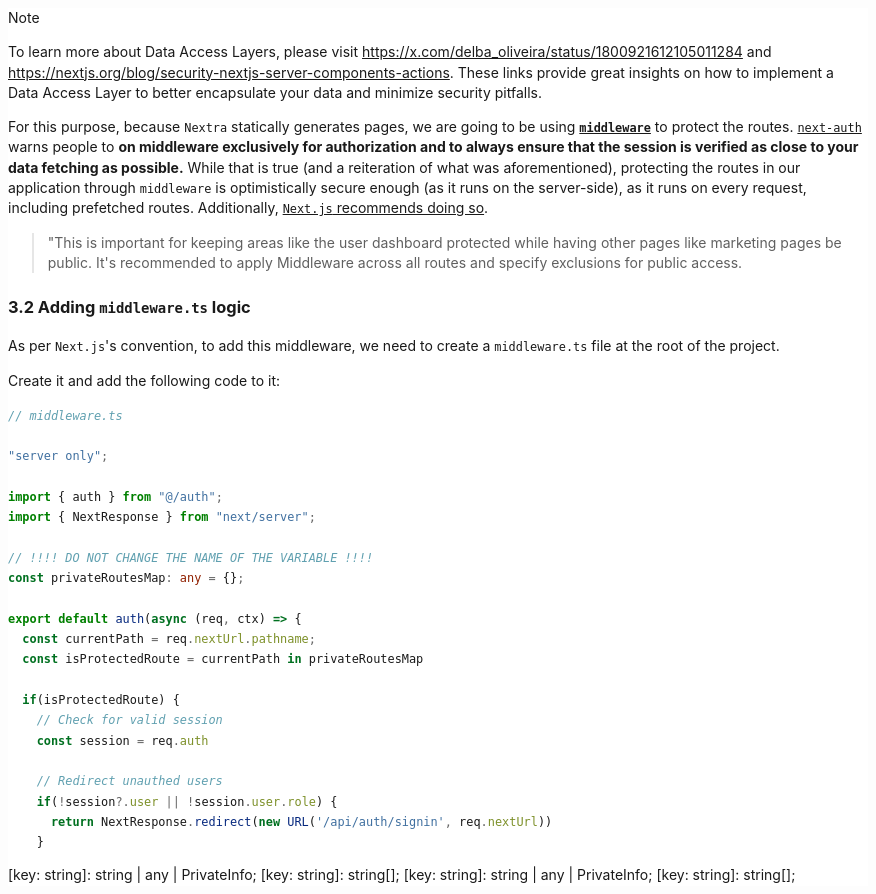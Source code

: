 
> [!NOTE]
>
> To learn more about Data Access Layers,
> please visit https://x.com/delba_oliveira/status/1800921612105011284
> and https://nextjs.org/blog/security-nextjs-server-components-actions.
> These links provide great insights on how to implement a Data Access Layer
> to better encapsulate your data and minimize security pitfalls.

For this purpose,
because `Nextra` statically generates pages,
we are going to be using [**`middleware`**](https://nextjs.org/docs/pages/building-your-application/routing/middleware)
to protect the routes.
[`next-auth`](https://authjs.dev/getting-started/session-management/protecting?framework=express#api-routes)
warns people to
**on middleware exclusively for authorization and to always ensure that the session is verified as close to your data fetching as possible.**
While that is true
(and a reiteration of what was aforementioned),
protecting the routes in our application
through `middleware`
is optimistically secure enough
(as it runs on the server-side),
as it runs on every request,
including prefetched routes.
Additionally, [`Next.js` recommends doing so](https://nextjs.org/docs/pages/building-your-application/authentication#protecting-routes-with-middleware).

> "This is important for keeping areas like the user dashboard protected while having other pages like marketing pages be public.
> It's recommended to apply Middleware across all routes and specify exclusions for public access.


### 3.2 Adding `middleware.ts` logic

As per `Next.js`'s convention,
to add this middleware,
we need to create a `middleware.ts` file at the root of the project.

Create it and add the following code to it:

```ts
// middleware.ts

"server only";

import { auth } from "@/auth";
import { NextResponse } from "next/server";

// !!!! DO NOT CHANGE THE NAME OF THE VARIABLE !!!!
const privateRoutesMap: any = {};

export default auth(async (req, ctx) => {
  const currentPath = req.nextUrl.pathname;
  const isProtectedRoute = currentPath in privateRoutesMap

  if(isProtectedRoute) {
    // Check for valid session
    const session = req.auth

    // Redirect unauthed users
    if(!session?.user || !session.user.role) {
      return NextResponse.redirect(new URL('/api/auth/signin', req.nextUrl))
    }

```

  [key: string]: string | any | PrivateInfo;
  [key: string]: string[];
  [key: string]: string | any | PrivateInfo;
  [key: string]: string[];